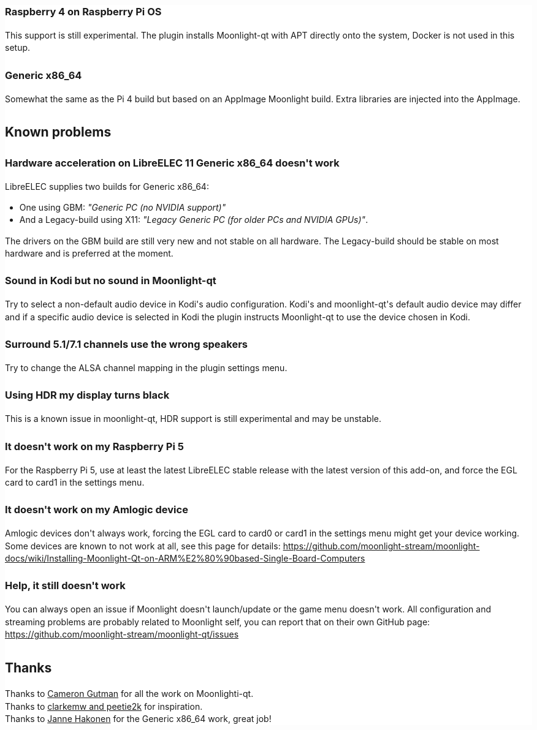 ### Raspberry 4 on Raspberry Pi OS
This support is still experimental. The plugin installs Moonlight-qt with APT directly onto the system, Docker is not used in this setup. 

### Generic x86_64
Somewhat the same as the Pi 4 build but based on an AppImage Moonlight build. Extra libraries are injected into the AppImage.

## Known problems
### Hardware acceleration on LibreELEC 11 Generic x86_64 doesn't work
LibreELEC supplies two builds for Generic x86_64:
- One using GBM: _"Generic PC (no NVIDIA support)"_ 
- And a Legacy-build using X11: _"Legacy Generic PC (for older PCs and NVIDIA GPUs)"_.
 
The drivers on the GBM build are still very new and not stable on all hardware. The Legacy-build should be stable on most hardware and is preferred at the moment.  

### Sound in Kodi but no sound in Moonlight-qt
Try to select a non-default audio device in Kodi's audio configuration. Kodi's and moonlight-qt's default audio device may differ and if a specific audio device is selected in Kodi the plugin instructs Moonlight-qt to use the device chosen in Kodi.

### Surround 5.1/7.1 channels use the wrong speakers
Try to change the ALSA channel mapping in the plugin settings menu.

### Using HDR my display turns black
This is a known issue in moonlight-qt, HDR support is still experimental and may be unstable.

### It doesn't work on my Raspberry Pi 5
For the Raspberry Pi 5, use at least the latest LibreELEC stable release with the latest version of this add-on, and force the EGL card to card1 in the settings menu. 

### It doesn't work on my Amlogic device
Amlogic devices don't always work, forcing the EGL card to card0 or card1 in the settings menu might get your device working.
Some devices are known to not work at all, see this page for details: https://github.com/moonlight-stream/moonlight-docs/wiki/Installing-Moonlight-Qt-on-ARM%E2%80%90based-Single-Board-Computers 

### Help, it still doesn't work
You can always open an issue if Moonlight doesn't launch/update or the game menu doesn't work.
All configuration and streaming problems are probably related to Moonlight self, you can report that on their own GitHub page: https://github.com/moonlight-stream/moonlight-qt/issues   

## Thanks
Thanks to [Cameron Gutman](https://github.com/cgutman) for all the work on Moonlighti-qt.\
Thanks to [clarkemw and peetie2k](https://github.com/clarkemw/moonlight-embedded-launcher) for inspiration.\
Thanks to [Janne Hakonen](https://github.com/jhakonen) for the Generic x86_64 work, great job! 
